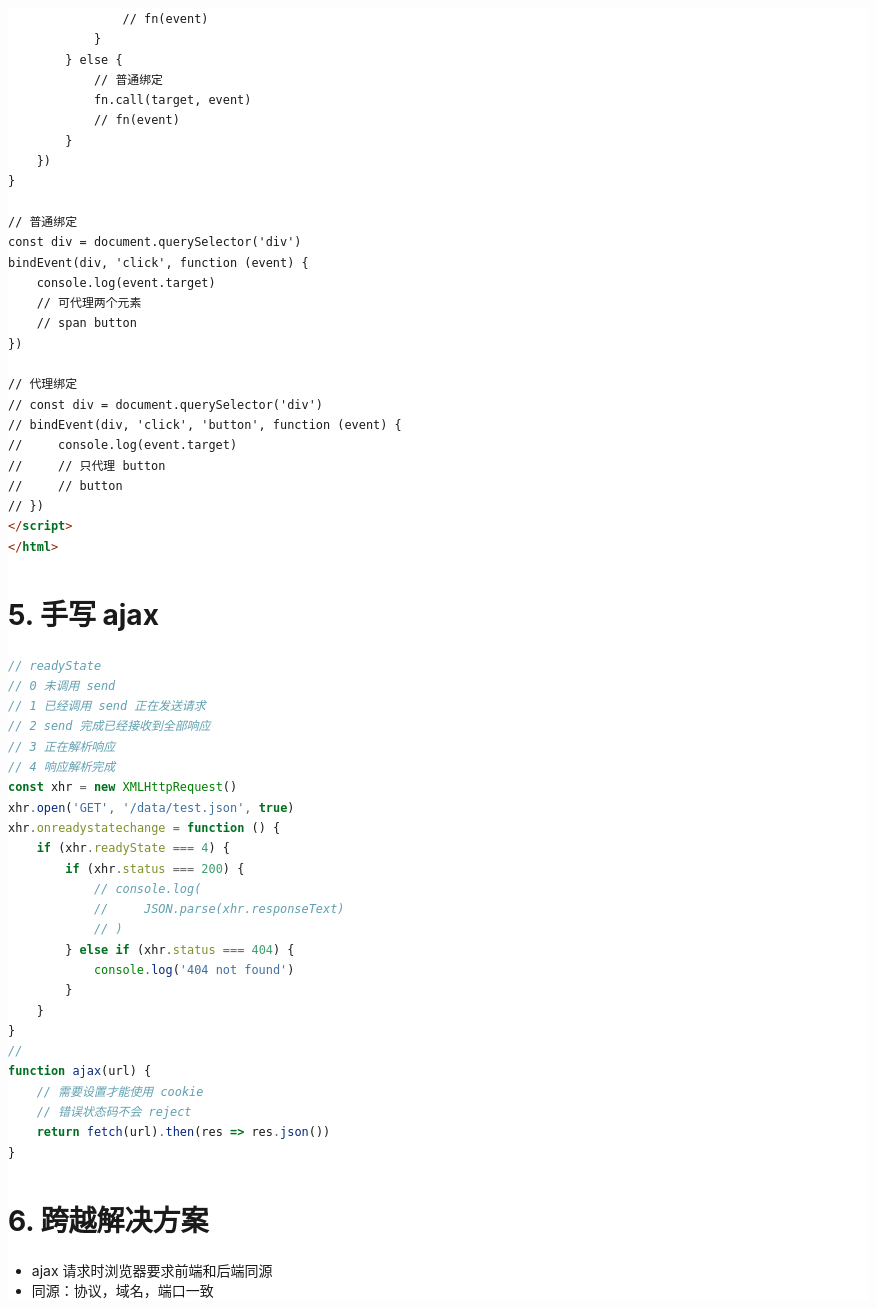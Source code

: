 ```html
                // fn(event)
            }
        } else {
            // 普通绑定
            fn.call(target, event)
            // fn(event)
        }
    })
}

// 普通绑定
const div = document.querySelector('div')
bindEvent(div, 'click', function (event) {
    console.log(event.target)
    // 可代理两个元素
    // span button
})

// 代理绑定
// const div = document.querySelector('div')
// bindEvent(div, 'click', 'button', function (event) {
//     console.log(event.target)
//     // 只代理 button
//     // button
// })
</script>
</html>
```
# 5. 手写 ajax
```javascript
// readyState
// 0 未调用 send
// 1 已经调用 send 正在发送请求
// 2 send 完成已经接收到全部响应
// 3 正在解析响应
// 4 响应解析完成
const xhr = new XMLHttpRequest()
xhr.open('GET', '/data/test.json', true)
xhr.onreadystatechange = function () {
    if (xhr.readyState === 4) {
        if (xhr.status === 200) {
            // console.log(
            //     JSON.parse(xhr.responseText)
            // )
        } else if (xhr.status === 404) {
            console.log('404 not found')
        }
    }
}
// 
function ajax(url) {
    // 需要设置才能使用 cookie
    // 错误状态码不会 reject
    return fetch(url).then(res => res.json())
}
```
# 6. 跨越解决方案
* ajax 请求时浏览器要求前端和后端同源  
* 同源：协议，域名，端口一致